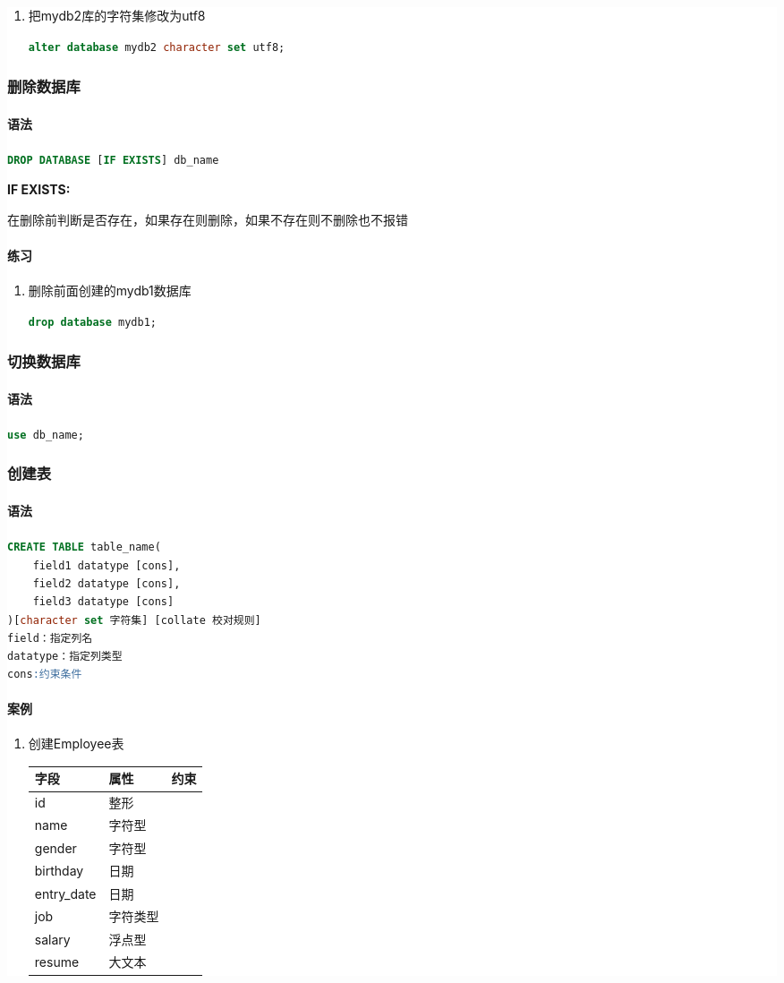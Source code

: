 1. 把mydb2库的字符集修改为utf8 

   ```sql
   alter database mydb2 character set utf8;
   ```

### 删除数据库

#### 语法

```sql
DROP DATABASE [IF EXISTS] db_name
```

**IF EXISTS:** 

在删除前判断是否存在，如果存在则删除，如果不存在则不删除也不报错

#### 练习

1. 删除前面创建的mydb1数据库 	

   ```sql
   drop database mydb1;
   ```

### 切换数据库

#### 语法

```sql
use db_name;
```

### 创建表

#### 语法

```sql
CREATE TABLE table_name(
	field1 datatype [cons],
	field2 datatype [cons],
	field3 datatype [cons]
)[character set 字符集] [collate 校对规则]
field：指定列名
datatype：指定列类型
cons:约束条件
```

#### 案例

1. 创建Employee表 

   | 字段       | 属性     | 约束 |
   | ---------- | -------- | ---- |
   | id         | 整形     |      |
   | name       | 字符型   |      |
   | gender     | 字符型   |      |
   | birthday   | 日期     |      |
   | entry_date | 日期     |      |
   | job        | 字符类型 |      |
   | salary     | 浮点型   |      |
   | resume     | 大文本   |      |
